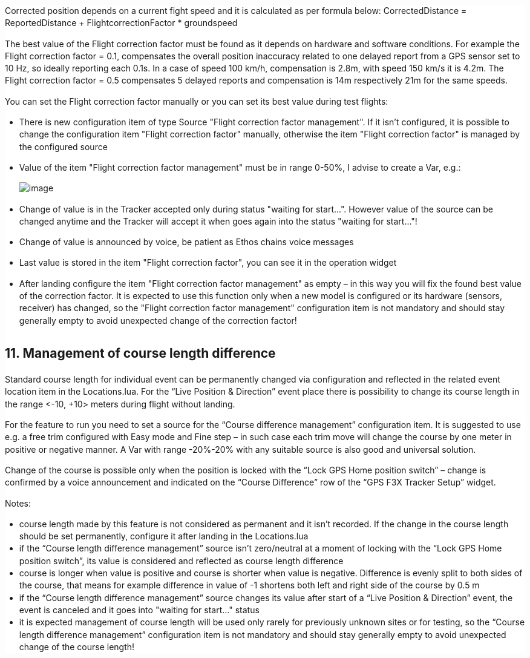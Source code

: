 Corrected position depends on a current fight speed and it is calculated as per formula below:
CorrectedDistance =  ReportedDistance + FlightcorrectionFactor * groundspeed

The best value of the Flight correction factor must be found as it depends on hardware and software conditions. For example the Flight correction factor = 0.1, compensates the overall position inaccuracy related to one delayed report from a GPS sensor set to 10 Hz, so ideally reporting each 0.1s. In a case of speed 100 km/h, compensation is 2.8m, with speed 150 km/s it is 4.2m. The Flight correction factor = 0.5 compensates 5 delayed reports and compensation is 14m respectively 21m for the same speeds.

You can set the Flight correction factor manually or you can set its best value during test flights:

- There is new configuration item of type Source "Flight correction factor management". If it isn’t configured, it is possible to change the configuration item "Flight correction factor" manually, otherwise the item "Flight correction factor" is managed by the configured source
- Value of the item "Flight correction factor management" must be in range 0-50%, I advise to create a Var, e.g.:

	<img width="393" alt="image" src="https://github.com/user-attachments/assets/5b9366b1-de47-44a1-8c0d-a8e72fdd5364" />

- Change of value is in the Tracker accepted only during status "waiting for start...". However value of the source can be changed anytime and the Tracker will accept it when goes again into the status "waiting for start..."!
- Change of value is announced by voice, be patient as Ethos chains voice messages
- Last value is stored in the item "Flight correction factor", you can see it in the operation widget
- After landing configure the item "Flight correction factor management" as empty – in this way you will fix the found best value of the correction factor.   It is expected to use this function only when a new model is configured or its hardware (sensors, receiver) has changed, so the "Flight correction factor management" configuration item is not mandatory and should stay generally empty to avoid unexpected change of the correction factor!

<a name="Management_of_course_length_difference"></a>
## 11. Management of course length difference
Standard course length for individual event can be permanently changed via configuration and reflected in the related event location item in the Locations.lua. For the “Live Position & Direction” event place there is possibility to change its course length in the range <-10, +10> meters during flight without landing.

For the feature to run you need to set a source for the “Course difference management” configuration item. It is suggested to use e.g. a free trim configured with Easy mode and Fine step – in such case each trim move will change the course by one meter in positive or negative manner. A Var with range -20%-20% with any suitable source is also good and universal solution.

Change of the course is possible only when the position is locked with the “Lock GPS Home position switch” – change is confirmed by a voice announcement and indicated on the “Course Difference” row of the “GPS F3X Tracker Setup” widget.

Notes:
- course length made by this feature is not considered as permanent and it isn’t recorded. If the change in the course length should be set permanently, configure it after landing in the Locations.lua
- if the “Course length difference management” source isn’t zero/neutral at a moment of locking with the “Lock GPS Home position switch”, its value is considered and reflected as course length difference
- course is longer when value is positive and course is shorter when value is negative. Difference is evenly split to both sides of the course, that means for example difference in value of -1 shortens both left and right side of the course by 0.5 m
- if the “Course length difference management” source changes its value after start of a “Live Position & Direction” event, the event is canceled and it goes into "waiting for start…" status
- it is expected management of course length will be used only rarely for previously unknown sites or for testing, so the “Course length difference management” configuration item is not mandatory and should stay generally empty to avoid unexpected change of the course length!
